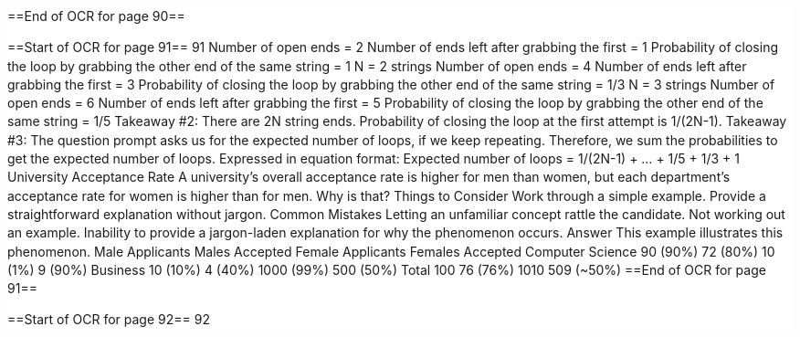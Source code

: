==End of OCR for page 90==

==Start of OCR for page 91==
91 
 Number of open ends = 2 
 Number of ends left after grabbing the first = 1 
 Probability of closing the loop by grabbing the other end of the same string = 1 
N = 2 strings 
 Number of open ends = 4 
 Number of ends left after grabbing the first = 3 
 Probability of closing the loop by grabbing the other end of the same string = 1/3 
N = 3 strings 
 Number of open ends = 6 
 Number of ends left after grabbing the first = 5 
 Probability of closing the loop by grabbing the other end of the same string = 1/5 
Takeaway #2: There are 2N string ends. Probability of closing the loop at the first attempt is 1/(2N-1). 
Takeaway #3: The question prompt asks us for the expected number of loops, if we keep repeating. Therefore, we 
sum the probabilities to get the expected number of loops. Expressed in equation format: 
Expected number of loops = 1/(2N-1) + … + 1/5 + 1/3 + 1 
University Acceptance Rate 
A university’s overall acceptance rate is higher for men than women, but each department’s 
acceptance rate for women is higher than for men. Why is that? 
Things to Consider 
 Work through a simple example. 
 Provide a straightforward explanation without jargon. 
Common Mistakes 
 Letting an unfamiliar concept rattle the candidate. 
 Not working out an example. 
 Inability to provide a jargon-laden explanation for why the phenomenon occurs. 
Answer
This example illustrates this phenomenon. 
 Male Applicants Males Accepted Female Applicants Females Accepted
Computer Science 90 (90%) 72 (80%) 10 (1%) 9 (90%) 
Business 10 (10%) 4 (40%) 1000 (99%) 500 (50%) 
Total 100 76 (76%) 1010 509 (~50%) 
==End of OCR for page 91==

==Start of OCR for page 92==
92 
